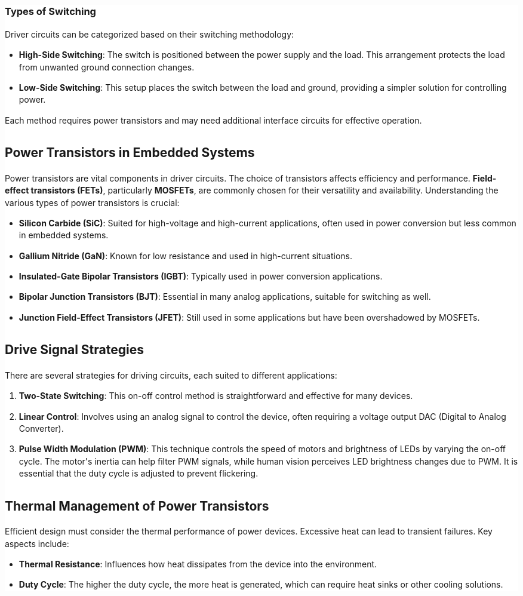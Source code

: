 ### Types of Switching

Driver circuits can be categorized based on their switching methodology: 

- **High-Side Switching**: The switch is positioned between the power supply and the load. This arrangement protects the load from unwanted ground connection changes.

- **Low-Side Switching**: This setup places the switch between the load and ground, providing a simpler solution for controlling power. 

Each method requires power transistors and may need additional interface circuits for effective operation.

## Power Transistors in Embedded Systems

Power transistors are vital components in driver circuits. The choice of transistors affects efficiency and performance. **Field-effect transistors (FETs)**, particularly **MOSFETs**, are commonly chosen for their versatility and availability. Understanding the various types of power transistors is crucial:

- **Silicon Carbide (SiC)**: Suited for high-voltage and high-current applications, often used in power conversion but less common in embedded systems.
  
- **Gallium Nitride (GaN)**: Known for low resistance and used in high-current situations.

- **Insulated-Gate Bipolar Transistors (IGBT)**: Typically used in power conversion applications.

- **Bipolar Junction Transistors (BJT)**: Essential in many analog applications, suitable for switching as well.

- **Junction Field-Effect Transistors (JFET)**: Still used in some applications but have been overshadowed by MOSFETs.

## Drive Signal Strategies

There are several strategies for driving circuits, each suited to different applications:

1. **Two-State Switching**: This on-off control method is straightforward and effective for many devices.

2. **Linear Control**: Involves using an analog signal to control the device, often requiring a voltage output DAC (Digital to Analog Converter).

3. **Pulse Width Modulation (PWM)**: This technique controls the speed of motors and brightness of LEDs by varying the on-off cycle. The motor's inertia can help filter PWM signals, while human vision perceives LED brightness changes due to PWM. It is essential that the duty cycle is adjusted to prevent flickering.

## Thermal Management of Power Transistors

Efficient design must consider the thermal performance of power devices. Excessive heat can lead to transient failures. Key aspects include:

- **Thermal Resistance**: Influences how heat dissipates from the device into the environment. 

- **Duty Cycle**: The higher the duty cycle, the more heat is generated, which can require heat sinks or other cooling solutions.
